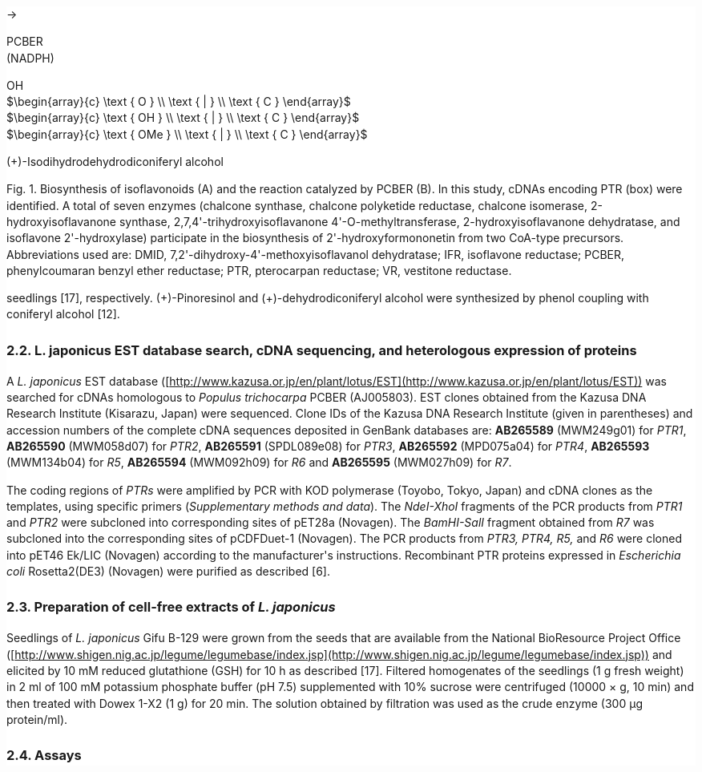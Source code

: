 $\longrightarrow$  

PCBER  
(NADPH)  

OH  
$\begin{array}{c} \text { O } \\ \text { | } \\ \text { C } \end{array}$  
$\begin{array}{c} \text { OH } \\ \text { | } \\ \text { C } \end{array}$  
$\begin{array}{c} \text { OMe } \\ \text { | } \\ \text { C } \end{array}$  

(+)-Isodihydrodehydrodiconiferyl alcohol  

Fig. 1. Biosynthesis of isoflavonoids (A) and the reaction catalyzed by PCBER (B). In this study, cDNAs encoding PTR (box) were identified. A total of seven enzymes (chalcone synthase, chalcone polyketide reductase, chalcone isomerase, 2-hydroxyisoflavanone synthase, 2,7,4'-trihydroxyisoflavanone 4'-O-methyltransferase, 2-hydroxyisoflavanone dehydratase, and isoflavone 2'-hydroxylase) participate in the biosynthesis of 2'-hydroxyformononetin from two CoA-type precursors. Abbreviations used are: DMID, 7,2'-dihydroxy-4'-methoxyisoflavanol dehydratase; IFR, isoflavone reductase; PCBER, phenylcoumaran benzyl ether reductase; PTR, pterocarpan reductase; VR, vestitone reductase.

seedlings [17], respectively. (+)-Pinoresinol and (+)-dehydrodiconiferyl alcohol were synthesized by phenol coupling with coniferyl alcohol [12].

### 2.2. L. japonicus EST database search, cDNA sequencing, and heterologous expression of proteins

A *L. japonicus* EST database ([http://www.kazusa.or.jp/en/plant/lotus/EST](http://www.kazusa.or.jp/en/plant/lotus/EST)) was searched for cDNAs homologous to *Populus trichocarpa* PCBER (AJ005803). EST clones obtained from the Kazusa DNA Research Institute (Kisarazu, Japan) were sequenced. Clone IDs of the Kazusa DNA Research Institute (given in parentheses) and accession numbers of the complete cDNA sequences deposited in GenBank databases are: **AB265589** (MWM249g01) for *PTR1*, **AB265590** (MWM058d07) for *PTR2*, **AB265591** (SPDL089e08) for *PTR3*, **AB265592** (MPD075a04) for *PTR4*, **AB265593** (MWM134b04) for *R5*, **AB265594** (MWM092h09) for *R6* and **AB265595** (MWM027h09) for *R7*.

The coding regions of *PTRs* were amplified by PCR with KOD polymerase (Toyobo, Tokyo, Japan) and cDNA clones as the templates, using specific primers (*Supplementary methods and data*). The *NdeI-XhoI* fragments of the PCR products from *PTR1* and *PTR2* were subcloned into corresponding sites of pET28a (Novagen). The *BamHI-SalI* fragment obtained from *R7* was subcloned into the corresponding sites of pCDFDuet-1 (Novagen). The PCR products from *PTR3, PTR4, R5,* and *R6* were cloned into pET46 Ek/LIC (Novagen) according to the manufacturer's instructions. Recombinant PTR proteins expressed in *Escherichia coli* Rosetta2(DE3) (Novagen) were purified as described [6].

### 2.3. Preparation of cell-free extracts of *L. japonicus*

Seedlings of *L. japonicus* Gifu B-129 were grown from the seeds that are available from the National BioResource Project Office ([http://www.shigen.nig.ac.jp/legume/legumebase/index.jsp](http://www.shigen.nig.ac.jp/legume/legumebase/index.jsp)) and elicited by 10 mM reduced glutathione (GSH) for 10 h as described [17]. Filtered homogenates of the seedlings (1 g fresh weight) in 2 ml of 100 mM potassium phosphate buffer (pH 7.5) supplemented with 10% sucrose were centrifuged (10000 × g, 10 min) and then treated with Dowex 1-X2 (1 g) for 20 min. The solution obtained by filtration was used as the crude enzyme (300 μg protein/ml).

### 2.4. Assays
